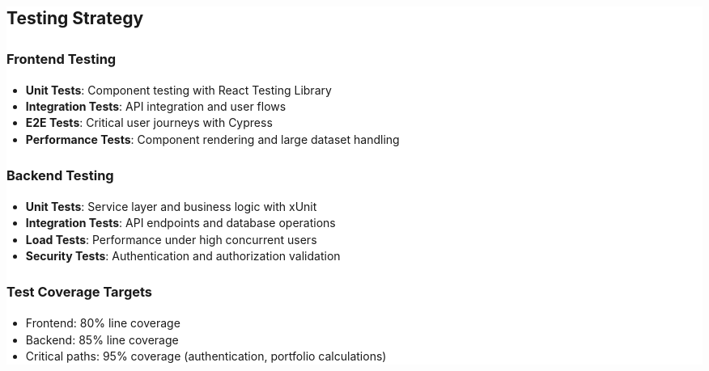 ## Testing Strategy

### Frontend Testing
- **Unit Tests**: Component testing with React Testing Library
- **Integration Tests**: API integration and user flows
- **E2E Tests**: Critical user journeys with Cypress
- **Performance Tests**: Component rendering and large dataset handling

### Backend Testing
- **Unit Tests**: Service layer and business logic with xUnit
- **Integration Tests**: API endpoints and database operations
- **Load Tests**: Performance under high concurrent users
- **Security Tests**: Authentication and authorization validation

### Test Coverage Targets
- Frontend: 80% line coverage
- Backend: 85% line coverage
- Critical paths: 95% coverage (authentication, portfolio calculations)